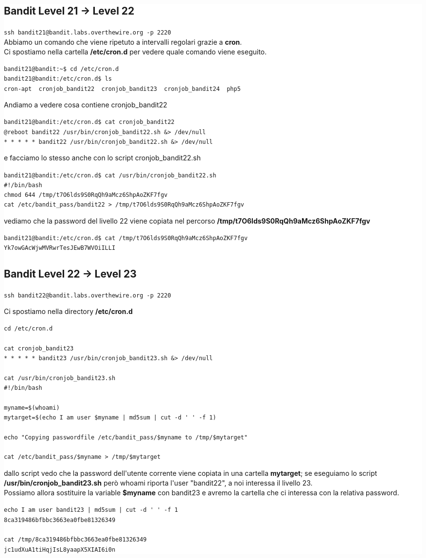 ## Bandit Level 21 → Level 22

`ssh bandit21@bandit.labs.overthewire.org -p 2220`  
Abbiamo un comando che viene ripetuto a intervalli regolari grazie a **cron**.  
Ci spostiamo nella cartella **/etc/cron.d** per vedere quale comando viene eseguito.
```
bandit21@bandit:~$ cd /etc/cron.d
bandit21@bandit:/etc/cron.d$ ls
cron-apt  cronjob_bandit22  cronjob_bandit23  cronjob_bandit24  php5
```
Andiamo a vedere cosa contiene cronjob_bandit22
```
bandit21@bandit:/etc/cron.d$ cat cronjob_bandit22
@reboot bandit22 /usr/bin/cronjob_bandit22.sh &> /dev/null
* * * * * bandit22 /usr/bin/cronjob_bandit22.sh &> /dev/null
```
e facciamo lo stesso anche con lo script cronjob_bandit22.sh 
```
bandit21@bandit:/etc/cron.d$ cat /usr/bin/cronjob_bandit22.sh 
#!/bin/bash
chmod 644 /tmp/t7O6lds9S0RqQh9aMcz6ShpAoZKF7fgv
cat /etc/bandit_pass/bandit22 > /tmp/t7O6lds9S0RqQh9aMcz6ShpAoZKF7fgv
```
vediamo che la password del livello 22 viene copiata nel percorso **/tmp/t7O6lds9S0RqQh9aMcz6ShpAoZKF7fgv**
```
bandit21@bandit:/etc/cron.d$ cat /tmp/t7O6lds9S0RqQh9aMcz6ShpAoZKF7fgv
Yk7owGAcWjwMVRwrTesJEwB7WVOiILLI
```
## Bandit Level 22 → Level 23

`ssh bandit22@bandit.labs.overthewire.org -p 2220`

Ci spostiamo nella directory **/etc/cron.d**
```
cd /etc/cron.d

cat cronjob_bandit23
* * * * * bandit23 /usr/bin/cronjob_bandit23.sh &> /dev/null

cat /usr/bin/cronjob_bandit23.sh
#!/bin/bash

myname=$(whoami)
mytarget=$(echo I am user $myname | md5sum | cut -d ' ' -f 1)

echo "Copying passwordfile /etc/bandit_pass/$myname to /tmp/$mytarget"

cat /etc/bandit_pass/$myname > /tmp/$mytarget

```
dallo script vedo che la password dell'utente corrente viene copiata in una cartella **mytarget**; se eseguiamo lo script **/usr/bin/cronjob_bandit23.sh** però whoami riporta l'user "bandit22", a noi interessa il livello 23.  
Possiamo allora sostituire la variable **$myname** con bandit23 e avremo la cartella che ci interessa con la relativa password.
```
echo I am user bandit23 | md5sum | cut -d ' ' -f 1
8ca319486bfbbc3663ea0fbe81326349

cat /tmp/8ca319486bfbbc3663ea0fbe81326349
jc1udXuA1tiHqjIsL8yaapX5XIAI6i0n
```
